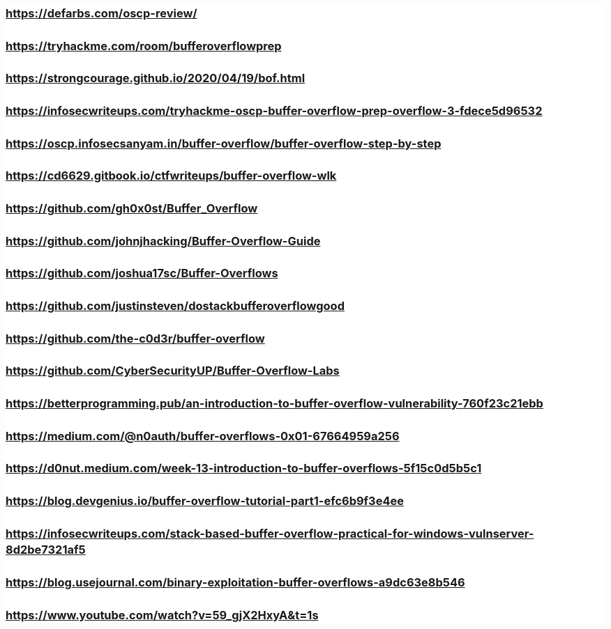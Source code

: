 ### https://defarbs.com/oscp-review/

### https://tryhackme.com/room/bufferoverflowprep

### https://strongcourage.github.io/2020/04/19/bof.html

### https://infosecwriteups.com/tryhackme-oscp-buffer-overflow-prep-overflow-3-fdece5d96532

### https://oscp.infosecsanyam.in/buffer-overflow/buffer-overflow-step-by-step

### https://cd6629.gitbook.io/ctfwriteups/buffer-overflow-wlk

### https://github.com/gh0x0st/Buffer_Overflow

### https://github.com/johnjhacking/Buffer-Overflow-Guide

### https://github.com/joshua17sc/Buffer-Overflows

### https://github.com/justinsteven/dostackbufferoverflowgood

### https://github.com/the-c0d3r/buffer-overflow

### https://github.com/CyberSecurityUP/Buffer-Overflow-Labs

### https://betterprogramming.pub/an-introduction-to-buffer-overflow-vulnerability-760f23c21ebb

### https://medium.com/@n0auth/buffer-overflows-0x01-67664959a256

### https://d0nut.medium.com/week-13-introduction-to-buffer-overflows-5f15c0d5b5c1

### https://blog.devgenius.io/buffer-overflow-tutorial-part1-efc6b9f3e4ee

### https://infosecwriteups.com/stack-based-buffer-overflow-practical-for-windows-vulnserver-8d2be7321af5

### https://blog.usejournal.com/binary-exploitation-buffer-overflows-a9dc63e8b546

### https://www.youtube.com/watch?v=59_gjX2HxyA&t=1s
